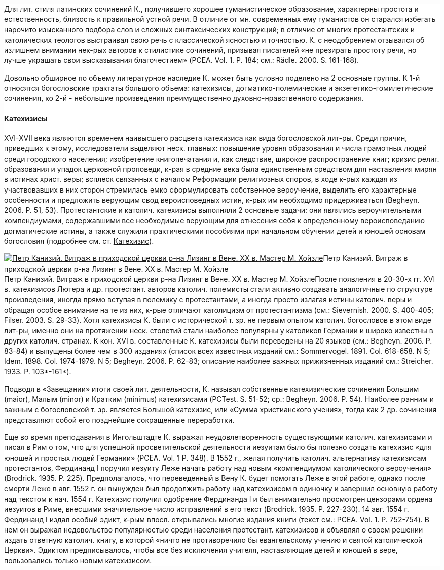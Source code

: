 Для лит. стиля латинских сочинений К., получившего хорошее гуманистическое образование, характерны простота и естественность, близость к правильной устной речи. В отличие от мн. современных ему гуманистов он старался избегать нарочито изысканного подбора слов и сложных синтаксических конструкций; в отличие от многих протестантских и католических теологов выстраивал свою речь с классической ясностью и точностью. К. с неодобрением отзывался об излишнем внимании нек-рых авторов к стилистике сочинений, призывая писателей «не презирать простоту речи, но лучше украшать свои высказывания благочестием» (PCEA. Vol. 1. P. 184; см.: Rädle. 2000. S. 161-168).

Довольно обширное по объему литературное наследие К. может быть условно поделено на 2 основные группы. К 1-й относятся богословские трактаты большого объема: катехизисы, догматико-полемические и экзегетико-гомилетические сочинения, ко 2-й - небольшие произведения преимущественно духовно-нравственного содержания.

#### Катехизисы

XVI-XVII века являются временем наивысшего расцвета катехизиса как вида богословской лит-ры. Среди причин, приведших к этому, исследователи выделяют неск. главных: повышение уровня образования и числа грамотных людей среди городского населения; изобретение книгопечатания и, как следствие, широкое распространение книг; кризис религ. образования и упадок церковной проповеди, к-рая в средние века была единственным средством для наставления мирян в истинах христ. веры; всплеск связанных с началом Реформации религиозных споров, в ходе к-рых каждая из участвовавших в них сторон стремилась емко сформулировать собственное вероучение, выделить его характерные особенности и предложить верующим свод вероисповедных истин, к-рых им необходимо придерживаться (Begheyn. 2006. P. 51, 53). Протестантские и католич. катехизисы выполняли 2 основные задачи: они являлись вероучительными компендиумами, содержавшими все необходимые верующим для отнесения себя к определенному вероисповеданию догматические истины, а также служили практическими пособиями при начальном обучении детей и юношей основам богословия (подробнее см. ст. [Катехизис](https://pravenc.ru/text/Катехизис.html)).

[![Петр Канизий. Витраж в приходской церкви р-на Лизинг в Вене. ХХ в. Мастер М. Хойзле](https://pravenc.ru/data/2012/12/20/1233153598/i200.jpg "Кликните для увеличения картинки")](https://pravenc.ru/data/2012/12/20/1233153598/i400.jpg)Петр Канизий. Витраж в приходской церкви р-на Лизинг в Вене. ХХ в. Мастер М. Хойзле  
Петр Канизий. Витраж в приходской церкви р-на Лизинг в Вене. ХХ в. Мастер М. ХойзлеПосле появления в 20-30-х гг. XVI в. катехизисов Лютера и др. протестант. авторов католич. полемисты стали активно создавать аналогичные по структуре произведения, иногда прямо вступая в полемику с протестантами, а иногда просто излагая истины католич. веры и обращая особое внимание на те из них, к-рые отличают католицизм от протестантизма (см.: Sievernish. 2000. S. 400-405; Filser. 2003. S. 29-33). Хотя катехизисы К. были с исторической т. зр. не первым опытом католич. богословов в этом виде лит-ры, именно они на протяжении неск. столетий стали наиболее популярны у католиков Германии и широко известны в других католич. странах. К кон. XVI в. составленные К. катехизисы были переведены на 20 языков (см.: Begheyn. 2006. P. 83-84) и выпущены более чем в 300 изданиях (список всех известных изданий см.: Sommervogel. 1891. Col. 618-658. N 5; Idem. 1898. Col. 1974-1979. N 5; Begheyn. 2006. P. 62-83; описание наиболее важных прижизненных изданий см.: Streicher. 1933. P. 103\*-161\*).

Подводя в «Завещании» итоги своей лит. деятельности, К. называл собственные катехизические сочинения Большим (maior), Малым (minor) и Кратким (minimus) катехизисами (PCTest. S. 51-52; ср.: Begheyn. 2006. P. 54). Наиболее ранним и важным с богословской т. зр. является Большой катехизис, или «Сумма христианского учения», тогда как 2 др. сочинения представляют собой его позднейшие сокращенные переработки.

Еще во время преподавания в Ингольштадте К. выражал неудовлетворенность существующими католич. катехизисами и писал в Рим о том, что для успешной просветительской деятельности иезуитам было бы полезно создать катехизис «для юношей и простых людей Германии» (PCEA. Vol. 1 P. 348). В 1552 г., желая получить католич. альтернативу катехизисам протестантов, Фердинанд I поручил иезуиту Леже начать работу над новым «компендиумом католического вероучения» (Brodrick. 1935. P. 225). Предполагалось, что переведенный в Вену К. будет помогать Леже в этой работе, однако после смерти Леже в авг. 1552 г. он вынужден был продолжить работу над катехизисом в одиночку и завершил основную работу над текстом к нач. 1554 г. Катехизис получил одобрение Фердинанда I и был внимательно просмотрен цензорами ордена иезуитов в Риме, внесшими значительное число исправлений в его текст (Brodrick. 1935. P. 227-230). 14 авг. 1554 г. Фердинанд I издал особый эдикт, к-рым впосл. открывались многие издания книги (текст см.: PCEA. Vol. 1. P. 752-754). В нем он выражал недовольство популярностью среди населения протестант. катехизисов и объявлял о своем решении издать ответную католич. книгу, в которой «ничто не противоречило бы евангельскому учению и святой католической Церкви». Эдиктом предписывалось, чтобы все без исключения учителя, наставляющие детей и юношей в вере, пользовались только новым катехизисом.

